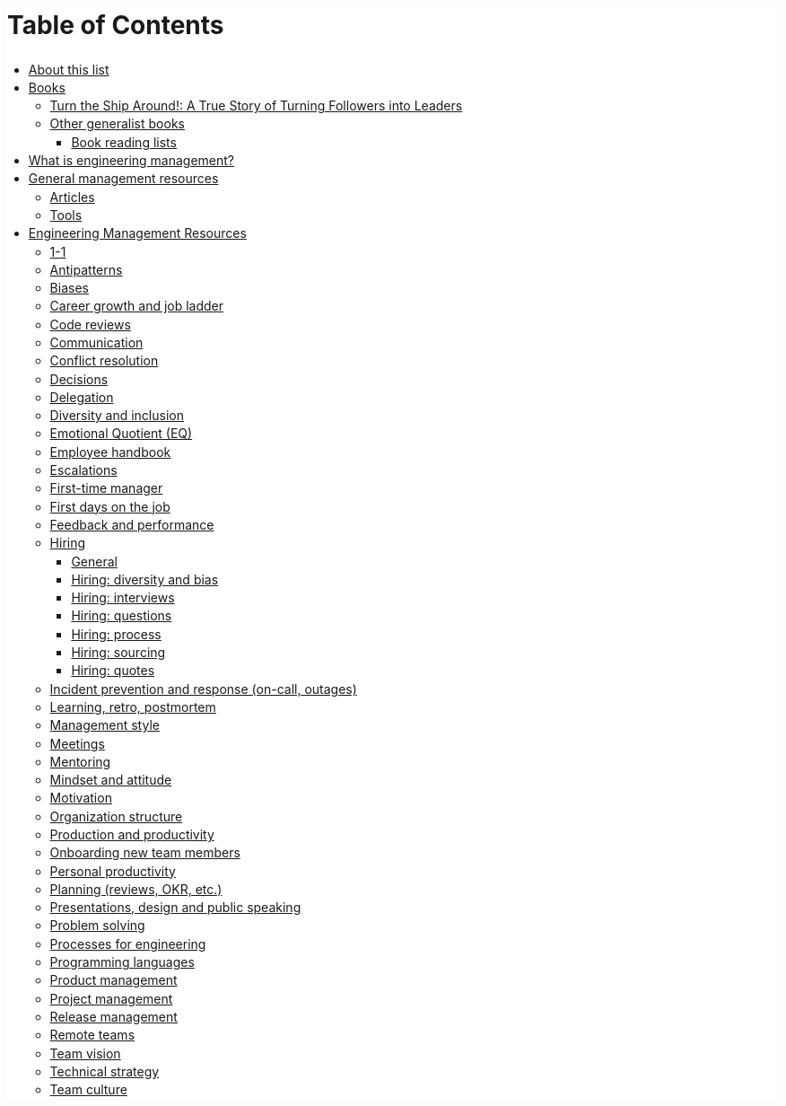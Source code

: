 


# Table of Contents

- [About this list](#about-this-list)
- [Books](#books)
  - [Turn the Ship Around!: A True Story of Turning Followers into Leaders](#turn-the-ship-around-a-true-story-of-turning-followers-into-leaders)
  - [Other generalist books](#other-generalist-books)
    - [Book reading lists](#book-reading-lists)
- [What is engineering management?](#what-is-engineering-management)
- [General management resources](#general-management-resources)
  - [Articles](#articles)
  - [Tools](#tools)
- [Engineering Management Resources](#engineering-management-resources)
  - [1-1](#1-1)
  - [Antipatterns](#antipatterns)
  - [Biases](#biases)
  - [Career growth and job ladder](#career-growth-and-job-ladder)
  - [Code reviews](#code-reviews)
  - [Communication](#communication)
  - [Conflict resolution](#conflict-resolution)
  - [Decisions](#decisions)
  - [Delegation](#delegation)
  - [Diversity and inclusion](#diversity-and-inclusion)
  - [Emotional Quotient (EQ)](#emotional-quotient-eq)
  - [Employee handbook](#employee-handbook)
  - [Escalations](#escalations)
  - [First-time manager](#first-time-manager)
  - [First days on the job](#first-days-on-the-job)
  - [Feedback and performance](#feedback-and-performance)
  - [Hiring](#hiring)
    - [General](#general)
    - [Hiring: diversity and bias](#hiring-diversity-and-bias)
    - [Hiring: interviews](#hiring-interviews)
    - [Hiring: questions](#hiring-questions)
    - [Hiring: process](#hiring-process)
    - [Hiring: sourcing](#hiring-sourcing)
    - [Hiring: quotes](#hiring-quotes)
  - [Incident prevention and response (on-call, outages)](#incident-prevention-and-response-on-call-outages)
  - [Learning, retro, postmortem](#learning-retro-postmortem)
  - [Management style](#management-style)
  - [Meetings](#meetings)
  - [Mentoring](#mentoring)
  - [Mindset and attitude](#mindset-and-attitude)
  - [Motivation](#motivation)
  - [Organization structure](#organization-structure)
  - [Production and productivity](#production-and-productivity)
  - [Onboarding new team members](#onboarding-new-team-members)
  - [Personal productivity](#personal-productivity)
  - [Planning (reviews, OKR, etc.)](#planning-reviews-okr-etc)
  - [Presentations, design and public speaking](#presentations-design-and-public-speaking)
  - [Problem solving](#problem-solving)
  - [Processes for engineering](#processes-for-engineering)
  - [Programming languages](#programming-languages)
  - [Product management](#product-management)
  - [Project management](#project-management)
  - [Release management](#release-management)
  - [Remote teams](#remote-teams)
  - [Team vision](#team-vision)
  - [Technical strategy](#technical-strategy)
  - [Team culture](#team-culture)